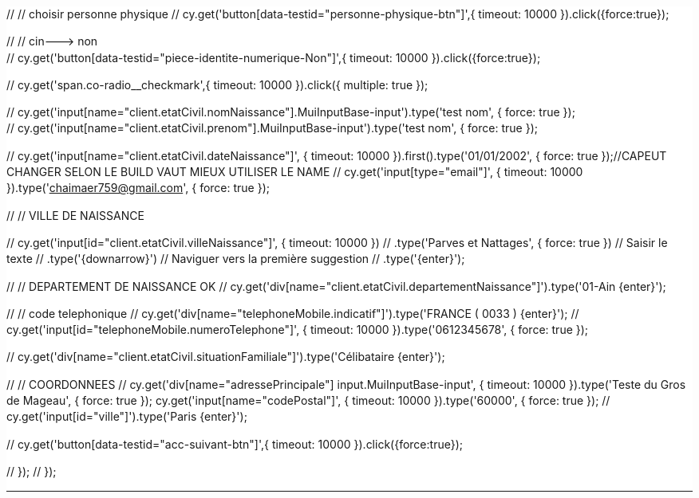 //   // choisir personne physique 
//   cy.get('button[data-testid="personne-physique-btn"]',{ timeout: 10000 }).click({force:true});

//   // cin---> non  
//   cy.get('button[data-testid="piece-identite-numerique-Non"]',{ timeout: 10000 }).click({force:true});


//   cy.get('span.co-radio__checkmark',{ timeout: 10000 }).click({ multiple: true });

//   cy.get('input[name="client.etatCivil.nomNaissance"].MuiInputBase-input').type('test nom', { force: true });  
//   cy.get('input[name="client.etatCivil.prenom"].MuiInputBase-input').type('test nom', { force: true });  
  
//   cy.get('input[name="client.etatCivil.dateNaissance"]', { timeout: 10000 }).first().type('01/01/2002', { force: true });//CAPEUT  CHANGER SELON LE BUILD   VAUT MIEUX UTILISER LE NAME 
//   cy.get('input[type="email"]', { timeout: 10000 }).type('chaimaer759@gmail.com', { force: true });

// // VILLE DE NAISSANCE  

//   cy.get('input[id="client.etatCivil.villeNaissance"]', { timeout: 10000 })
//     .type('Parves et Nattages', { force: true }) // Saisir le texte
//     .type('{downarrow}') // Naviguer vers la première suggestion
//     .type('{enter}');


// // DEPARTEMENT DE NAISSANCE  OK
//   cy.get('div[name="client.etatCivil.departementNaissance"]').type('01-Ain {enter}');

//   // code telephonique
//   cy.get('div[name="telephoneMobile.indicatif"]').type('FRANCE ( 0033 ) {enter}');
//   cy.get('input[id="telephoneMobile.numeroTelephone"]', { timeout: 10000 }).type('0612345678', { force: true });


//   cy.get('div[name="client.etatCivil.situationFamiliale"]').type('Célibataire {enter}'); 

//   // COORDONNEES
//   cy.get('div[name="adressePrincipale"] input.MuiInputBase-input', { timeout: 10000 }).type('Teste du Gros de Mageau', { force: true });  cy.get('input[name="codePostal"]', { timeout: 10000 }).type('60000', { force: true });
//   cy.get('input[id="ville"]').type('Paris {enter}'); 


//   cy.get('button[data-testid="acc-suivant-btn"]',{ timeout: 10000 }).click({force:true});

//  });
// });













----------------------------------------------------------------------------------------------------
